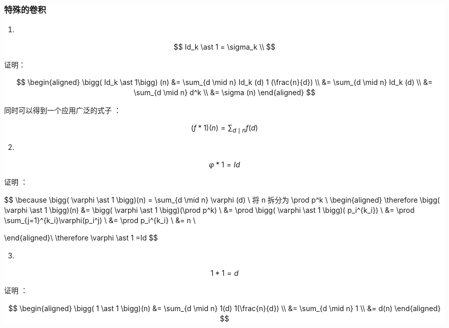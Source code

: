 ### 特殊的卷积

1. 
$$
Id_k \ast 1 = \sigma_k \\
$$

证明：

$$
\begin{aligned}
\bigg( Id_k \ast 1\bigg) (n) 
&= \sum_{d \mid n} Id_k (d) 1 (\frac{n}{d}) \\
&= \sum_{d \mid n} Id_k (d) \\
&= \sum_{d \mid n} d^k \\
&= \sigma (n)
\end{aligned}
$$

同时可以得到一个应用广泛的式子 ：

$$
\bigg( f \ast 1 \bigg) (n) = \sum_{d \mid n} f(d)
$$

2. 
$$
\varphi  \ast 1 = Id 
$$

证明 ：

$$
\because \bigg( \varphi  \ast 1 \bigg)(n) = \sum_{d \mid n} \varphi (d) \\
将 n 拆分为 \prod p^k \\
\begin{aligned}
\therefore \bigg( \varphi \ast 1 \bigg)(n) 
&= \bigg( \varphi \ast 1 \bigg)(\prod p^k) \\
&= \prod \bigg( \varphi \ast 1 \bigg)( p_i^{k_i}) \\
&= \prod \sum_{j=1}^{k_i}\varphi(p_i^j) \\
&= \prod p_i^{k_i} \\
&= n \\

\end{aligned}\\
\therefore \varphi \ast 1 =Id
$$

3. 
$$
1 \ast 1 = d 
$$

证明 ：

$$
\begin{aligned}
\bigg( 1 \ast 1 \bigg)(n) 
&= \sum_{d \mid n} 1(d) 1(\frac{n}{d}) \\
&= \sum_{d \mid n} 1 \\
&= d(n)
\end{aligned}
$$
